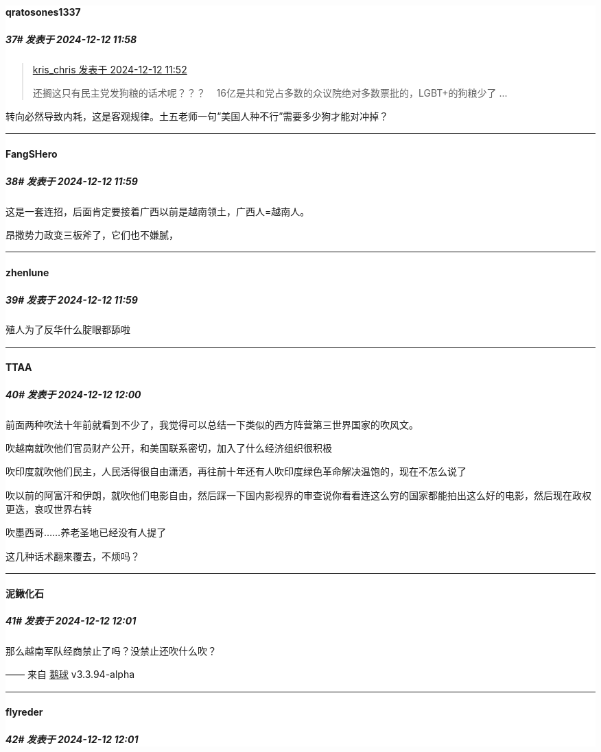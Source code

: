 ####  qratosones1337  
##### 37#       发表于 2024-12-12 11:58

<blockquote><a href="httphttps://bbs.saraba1st.com/2b/forum.php?mod=redirect&amp;goto=findpost&amp;pid=66903954&amp;ptid=2210244" target="_blank">kris_chris 发表于 2024-12-12 11:52</a>

还搁这只有民主党发狗粮的话术呢？？？    16亿是共和党占多数的众议院绝对多数票批的，LGBT+的狗粮少了 ...</blockquote>
转向必然导致内耗，这是客观规律。土五老师一句“美国人种不行”需要多少狗才能对冲掉？

*****

####  FangSHero  
##### 38#       发表于 2024-12-12 11:59

这是一套连招，后面肯定要接着广西以前是越南领土，广西人=越南人。

昂撒势力政变三板斧了，它们也不嫌腻，

*****

####  zhenlune  
##### 39#       发表于 2024-12-12 11:59

殖人为了反华什么腚眼都舔啦

*****

####  TTAA  
##### 40#       发表于 2024-12-12 12:00

前面两种吹法十年前就看到不少了，我觉得可以总结一下类似的西方阵营第三世界国家的吹风文。

吹越南就吹他们官员财产公开，和美国联系密切，加入了什么经济组织很积极

吹印度就吹他们民主，人民活得很自由潇洒，再往前十年还有人吹印度绿色革命解决温饱的，现在不怎么说了

吹以前的阿富汗和伊朗，就吹他们电影自由，然后踩一下国内影视界的审查说你看看连这么穷的国家都能拍出这么好的电影，然后现在政权更迭，哀叹世界右转

吹墨西哥……养老圣地已经没有人提了

这几种话术翻来覆去，不烦吗？


*****

####  泥鳅化石  
##### 41#       发表于 2024-12-12 12:01

那么越南军队经商禁止了吗？没禁止还吹什么吹？

—— 来自 [鹅球](https://www.pgyer.com/xfPejhuq) v3.3.94-alpha

*****

####  flyreder  
##### 42#       发表于 2024-12-12 12:01
